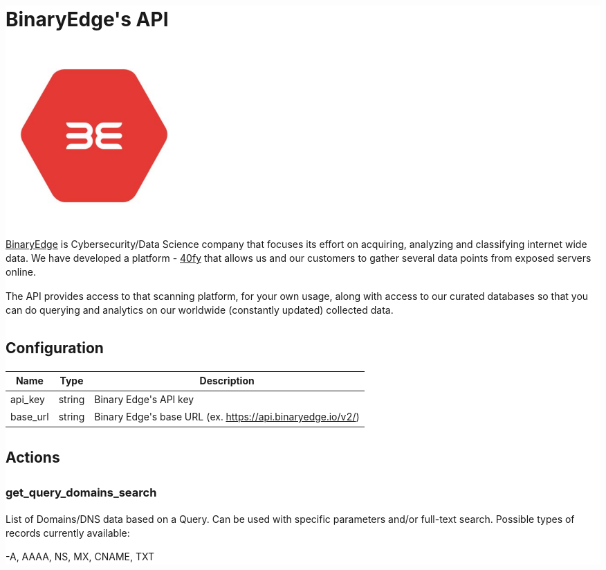 # BinaryEdge's API


![BinaryEdge's API](../../assets/playbooks/library/binaryedge-s-api.png)


[BinaryEdge](https://www.binaryedge.io/) is Cybersecurity/Data Science company that focuses its effort on acquiring, analyzing and classifying internet wide data. We have developed a platform - [40fy](https://app.binaryedge.io/) that allows us and our customers to gather several data points from exposed servers online.

 The API provides access to that scanning platform, for your own usage, along with access to our curated databases so that you can do querying and analytics on our worldwide (constantly updated) collected data.

## Configuration



| Name      |  Type   |  Description  |
| --------- | ------- | --------------------------- |
| api_key | string | Binary Edge's API key |
| base_url | string | Binary Edge's base URL (ex. https://api.binaryedge.io/v2/) |








## Actions

### get_query_domains_search

List of Domains/DNS data based on a Query. Can be used with specific parameters and/or full-text search. Possible types of records currently available:

 -A, AAAA, NS, MX, CNAME, TXT


